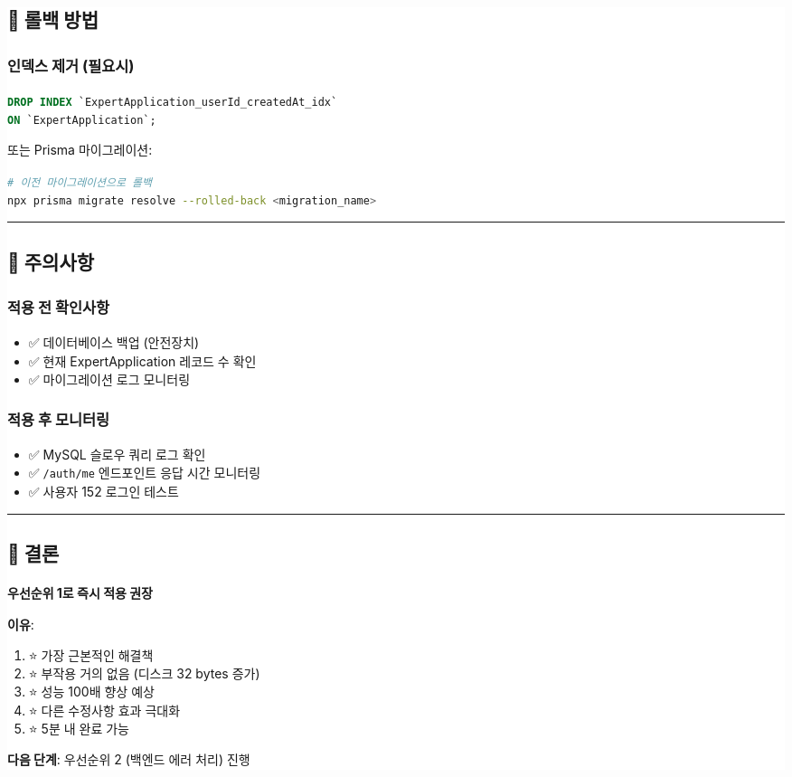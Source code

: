 
## 🔄 롤백 방법

### 인덱스 제거 (필요시)

```sql
DROP INDEX `ExpertApplication_userId_createdAt_idx`
ON `ExpertApplication`;
```

또는 Prisma 마이그레이션:
```bash
# 이전 마이그레이션으로 롤백
npx prisma migrate resolve --rolled-back <migration_name>
```

---

## 📝 주의사항

### 적용 전 확인사항
- ✅ 데이터베이스 백업 (안전장치)
- ✅ 현재 ExpertApplication 레코드 수 확인
- ✅ 마이그레이션 로그 모니터링

### 적용 후 모니터링
- ✅ MySQL 슬로우 쿼리 로그 확인
- ✅ `/auth/me` 엔드포인트 응답 시간 모니터링
- ✅ 사용자 152 로그인 테스트

---

## 🎯 결론

**우선순위 1로 즉시 적용 권장**

**이유**:
1. ⭐ 가장 근본적인 해결책
2. ⭐ 부작용 거의 없음 (디스크 32 bytes 증가)
3. ⭐ 성능 100배 향상 예상
4. ⭐ 다른 수정사항 효과 극대화
5. ⭐ 5분 내 완료 가능

**다음 단계**: 우선순위 2 (백엔드 에러 처리) 진행
